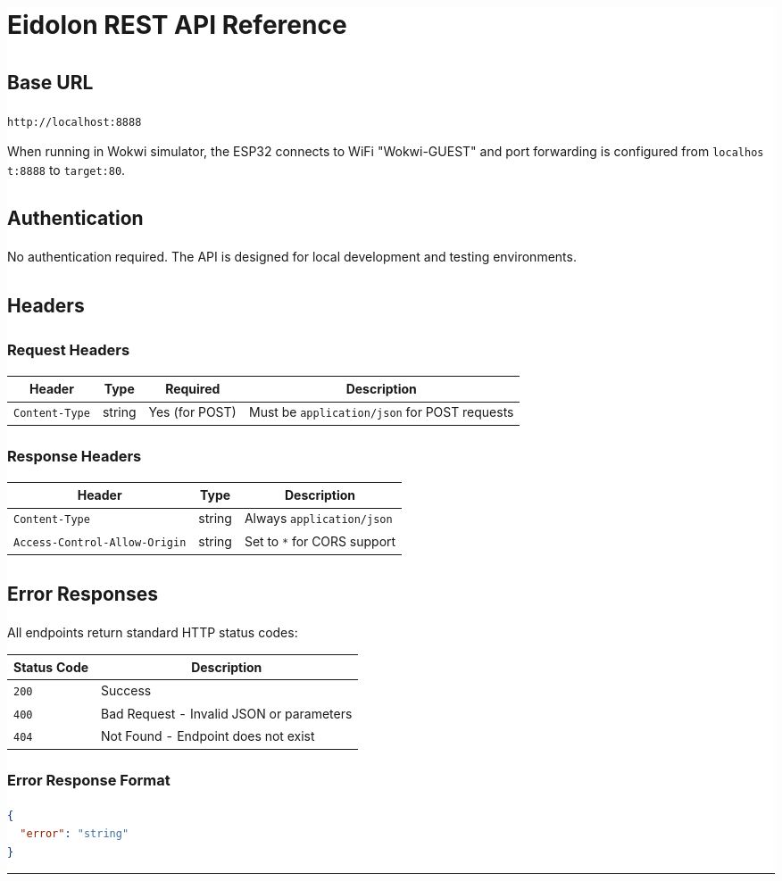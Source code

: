 # Eidolon REST API Reference

## Base URL

```
http://localhost:8888
```

When running in Wokwi simulator, the ESP32 connects to WiFi "Wokwi-GUEST" and port forwarding is configured from `localhost:8888` to `target:80`.

## Authentication

No authentication required. The API is designed for local development and testing environments.

## Headers

### Request Headers

| Header | Type | Required | Description |
|--------|------|----------|-------------|
| `Content-Type` | string | Yes (for POST) | Must be `application/json` for POST requests |

### Response Headers

| Header | Type | Description |
|--------|------|-------------|
| `Content-Type` | string | Always `application/json` |
| `Access-Control-Allow-Origin` | string | Set to `*` for CORS support |

## Error Responses

All endpoints return standard HTTP status codes:

| Status Code | Description |
|-------------|-------------|
| `200` | Success |
| `400` | Bad Request - Invalid JSON or parameters |
| `404` | Not Found - Endpoint does not exist |

### Error Response Format

```json
{
  "error": "string"
}
```

---